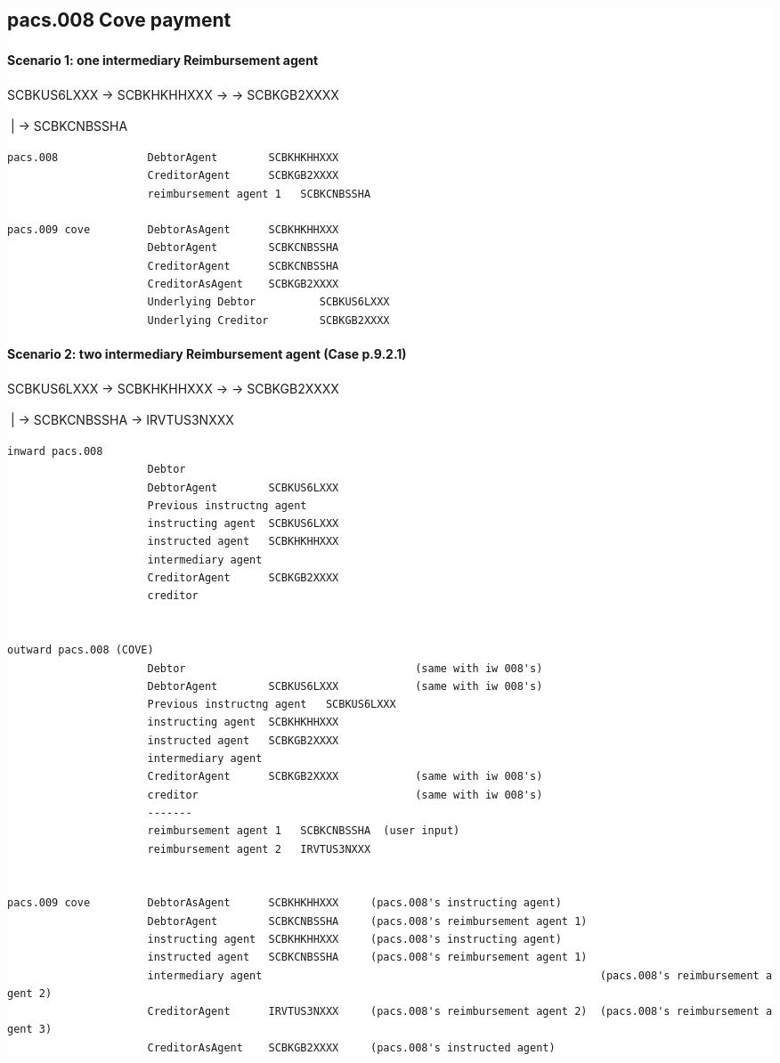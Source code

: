 ##  pacs.008 Cove payment 

#### Scenario 1: one intermediary  **Reimbursement**  agent

SCBKUS6LXXX   ->  SCBKHKHHXXX  ->                                                            -> SCBKGB2XXXX   

​                                                                      | ->  SCBKCNBSSHA  

```
pacs.008              DebtorAgent        SCBKHKHHXXX   
                      CreditorAgent      SCBKGB2XXXX
                      reimbursement agent 1   SCBKCNBSSHA

pacs.009 cove         DebtorAsAgent      SCBKHKHHXXX  
                      DebtorAgent        SCBKCNBSSHA   
                      CreditorAgent      SCBKCNBSSHA
                      CreditorAsAgent    SCBKGB2XXXX 
                      Underlying Debtor          SCBKUS6LXXX        
                      Underlying Creditor        SCBKGB2XXXX   
```



#### Scenario 2: two intermediary  **Reimbursement**  agent (Case p.9.2.1)

SCBKUS6LXXX   ->  SCBKHKHHXXX  ->                                                            -> SCBKGB2XXXX   

​                                                            | ->  SCBKCNBSSHA   -> IRVTUS3NXXX

```
inward pacs.008              
                      Debtor
                      DebtorAgent        SCBKUS6LXXX          
                      Previous instructng agent
                      instructing agent  SCBKUS6LXXX
                      instructed agent   SCBKHKHHXXX  
                      intermediary agent 
                      CreditorAgent      SCBKGB2XXXX
                      creditor
                      
                     
outward pacs.008 (COVE)
                      Debtor                                    (same with iw 008's)
                      DebtorAgent        SCBKUS6LXXX            (same with iw 008's)
                      Previous instructng agent   SCBKUS6LXXX
                      instructing agent  SCBKHKHHXXX
                      instructed agent   SCBKGB2XXXX     
                      intermediary agent 
                      CreditorAgent      SCBKGB2XXXX            (same with iw 008's) 
                      creditor                                  (same with iw 008's)
                      -------
                      reimbursement agent 1   SCBKCNBSSHA  (user input)
                      reimbursement agent 2   IRVTUS3NXXX
                      
                     
pacs.009 cove         DebtorAsAgent      SCBKHKHHXXX     (pacs.008's instructing agent)
                      DebtorAgent        SCBKCNBSSHA     (pacs.008's reimbursement agent 1)
                      instructing agent  SCBKHKHHXXX     (pacs.008's instructing agent)
                      instructed agent   SCBKCNBSSHA     (pacs.008's reimbursement agent 1)
                      intermediary agent                                                     (pacs.008's reimbursement agent 2)
                      CreditorAgent      IRVTUS3NXXX     (pacs.008's reimbursement agent 2)  (pacs.008's reimbursement agent 3)
                      CreditorAsAgent    SCBKGB2XXXX     (pacs.008's instructed agent)
```